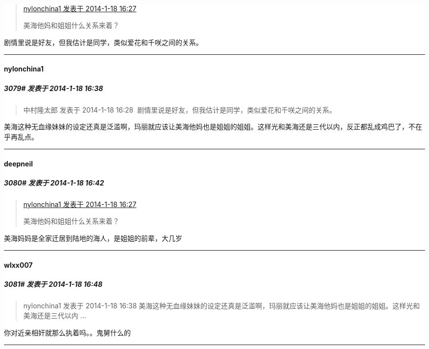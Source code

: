 

<blockquote><a href="httphttps://bbs.saraba1st.com/2b/forum.php?mod=redirect&amp;goto=findpost&amp;pid=24247401&amp;ptid=927657" target="_blank">nylonchina1 发表于 2014-1-18 16:27</a>

美海他妈和姐姐什么关系来着？</blockquote>
剧情里说是好友，但我估计是同学，类似爱花和千咲之间的关系。







*****

####  nylonchina1  
##### 3079#       发表于 2014-1-18 16:38



<blockquote>中村隆太郎 发表于 2014-1-18 16:28  剧情里说是好友，但我估计是同学，类似爱花和千咲之间的关系。</blockquote>
美海这种无血缘妹妹的设定还真是泛滥啊，玛丽就应该让美海他妈也是姐姐的姐姐。这样光和美海还是三代以内，反正都乱成鸡巴了，不在乎再乱点。







*****

####  deepneil  
##### 3080#       发表于 2014-1-18 16:42



<blockquote><a href="httphttps://bbs.saraba1st.com/2b/forum.php?mod=redirect&amp;goto=findpost&amp;pid=24247401&amp;ptid=927657" target="_blank">nylonchina1 发表于 2014-1-18 16:27</a>

美海他妈和姐姐什么关系来着？</blockquote>
美海妈妈是全家迁居到陆地的海人，是姐姐的前辈，大几岁







*****

####  wlxx007  
##### 3081#       发表于 2014-1-18 16:48



<blockquote>nylonchina1 发表于 2014-1-18 16:38
美海这种无血缘妹妹的设定还真是泛滥啊，玛丽就应该让美海他妈也是姐姐的姐姐。这样光和美海还是三代以内 ...</blockquote>
你对近亲相奸就那么执着吗。。鬼舅什么的







*****

